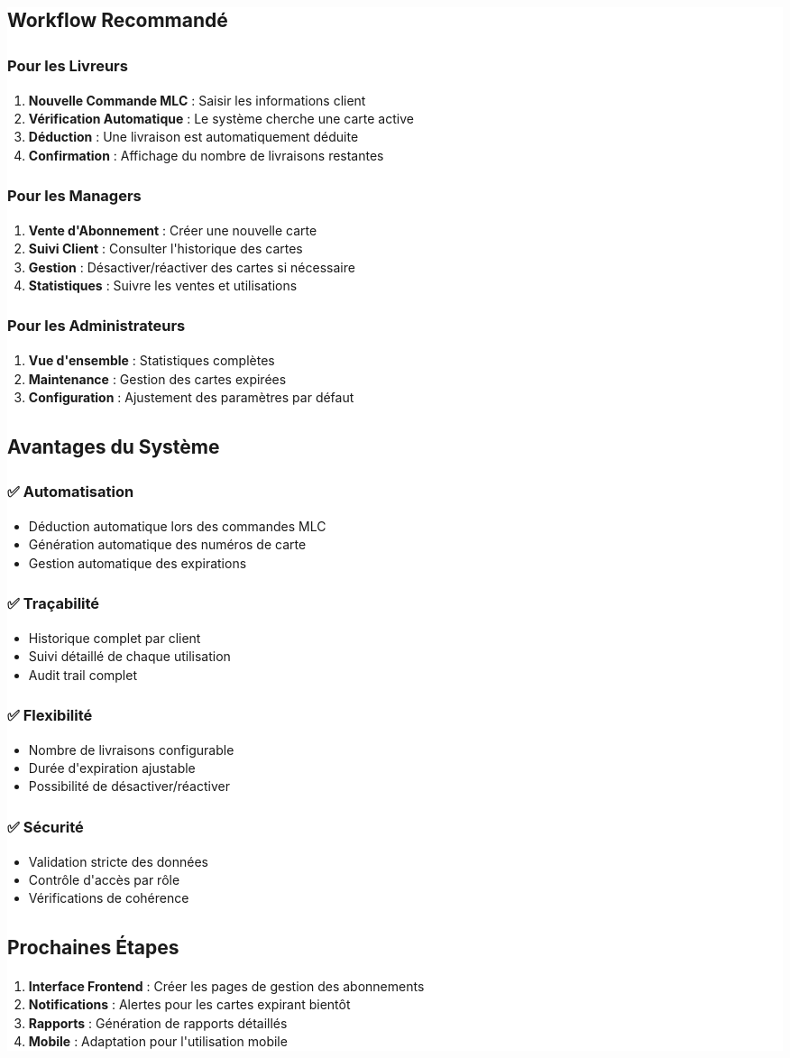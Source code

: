 ## Workflow Recommandé

### Pour les Livreurs
1. **Nouvelle Commande MLC** : Saisir les informations client
2. **Vérification Automatique** : Le système cherche une carte active
3. **Déduction** : Une livraison est automatiquement déduite
4. **Confirmation** : Affichage du nombre de livraisons restantes

### Pour les Managers
1. **Vente d'Abonnement** : Créer une nouvelle carte
2. **Suivi Client** : Consulter l'historique des cartes
3. **Gestion** : Désactiver/réactiver des cartes si nécessaire
4. **Statistiques** : Suivre les ventes et utilisations

### Pour les Administrateurs
1. **Vue d'ensemble** : Statistiques complètes
2. **Maintenance** : Gestion des cartes expirées
3. **Configuration** : Ajustement des paramètres par défaut

## Avantages du Système

### ✅ **Automatisation**
- Déduction automatique lors des commandes MLC
- Génération automatique des numéros de carte
- Gestion automatique des expirations

### ✅ **Traçabilité**
- Historique complet par client
- Suivi détaillé de chaque utilisation
- Audit trail complet

### ✅ **Flexibilité**
- Nombre de livraisons configurable
- Durée d'expiration ajustable
- Possibilité de désactiver/réactiver

### ✅ **Sécurité**
- Validation stricte des données
- Contrôle d'accès par rôle
- Vérifications de cohérence

## Prochaines Étapes

1. **Interface Frontend** : Créer les pages de gestion des abonnements
2. **Notifications** : Alertes pour les cartes expirant bientôt
3. **Rapports** : Génération de rapports détaillés
4. **Mobile** : Adaptation pour l'utilisation mobile

